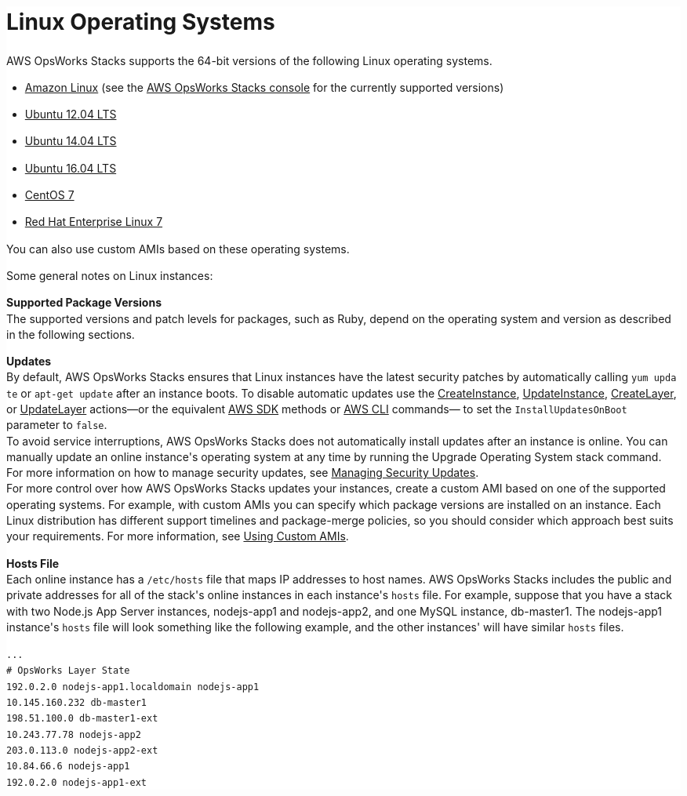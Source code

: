 # Linux Operating Systems<a name="workinginstances-os-linux"></a>

AWS OpsWorks Stacks supports the 64\-bit versions of the following Linux operating systems\.

+ [Amazon Linux](http://aws.amazon.com/amazon-linux-ami/faqs/) \(see the [AWS OpsWorks Stacks console](https://console.aws.amazon.com/opsworks/) for the currently supported versions\)

+ [Ubuntu 12\.04 LTS](https://wiki.ubuntu.com/LTS)

+ [Ubuntu 14\.04 LTS](https://wiki.ubuntu.com/LTS)

+ [Ubuntu 16\.04 LTS](https://wiki.ubuntu.com/LTS)

+ [CentOS 7](https://wiki.centos.org/Manuals/ReleaseNotes/CentOS7)

+ [Red Hat Enterprise Linux 7](https://access.redhat.com/documentation/en-US/Red_Hat_Enterprise_Linux/7/)

You can also use custom AMIs based on these operating systems\. 

Some general notes on Linux instances:

**Supported Package Versions**  
The supported versions and patch levels for packages, such as Ruby, depend on the operating system and version as described in the following sections\. 

**Updates**  
By default, AWS OpsWorks Stacks ensures that Linux instances have the latest security patches by automatically calling `yum update` or `apt-get update` after an instance boots\. To disable automatic updates use the [CreateInstance](http://docs.aws.amazon.com/opsworks/latest/APIReference/API_CreateInstance.html), [UpdateInstance](http://docs.aws.amazon.com/opsworks/latest/APIReference/API_UpdateInstance.html), [CreateLayer](http://docs.aws.amazon.com/opsworks/latest/APIReference/API_CreateLayer.html), or [UpdateLayer](http://docs.aws.amazon.com/opsworks/latest/APIReference/API_UpdateLayer.html) actions—or the equivalent [AWS SDK](https://aws.amazon.com/tools/) methods or [AWS CLI](http://aws.amazon.com/documentation/cli/) commands— to set the `InstallUpdatesOnBoot` parameter to `false`\.  
To avoid service interruptions, AWS OpsWorks Stacks does not automatically install updates after an instance is online\. You can manually update an online instance's operating system at any time by running the Upgrade Operating System stack command\. For more information on how to manage security updates, see [Managing Security Updates](workingsecurity-updates.md)\.  
For more control over how AWS OpsWorks Stacks updates your instances, create a custom AMI based on one of the supported operating systems\. For example, with custom AMIs you can specify which package versions are installed on an instance\. Each Linux distribution has different support timelines and package\-merge policies, so you should consider which approach best suits your requirements\. For more information, see [Using Custom AMIs](workinginstances-custom-ami.md)\.

**Hosts File**  
Each online instance has a `/etc/hosts` file that maps IP addresses to host names\. AWS OpsWorks Stacks includes the public and private addresses for all of the stack's online instances in each instance's `hosts` file\. For example, suppose that you have a stack with two Node\.js App Server instances, nodejs\-app1 and nodejs\-app2, and one MySQL instance, db\-master1\. The nodejs\-app1 instance's `hosts` file will look something like the following example, and the other instances' will have similar `hosts` files\.  

```
...
# OpsWorks Layer State
192.0.2.0 nodejs-app1.localdomain nodejs-app1
10.145.160.232 db-master1
198.51.100.0 db-master1-ext
10.243.77.78 nodejs-app2
203.0.113.0 nodejs-app2-ext
10.84.66.6 nodejs-app1
192.0.2.0 nodejs-app1-ext
```
